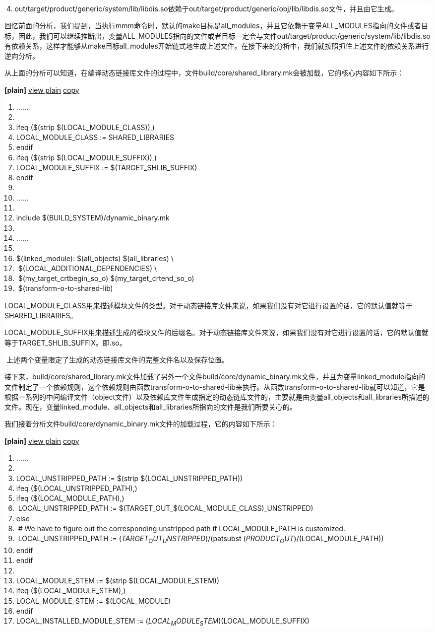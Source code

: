 ​       4. out/target/product/generic/system/lib/libdis.so依赖于out/target/product/generic/obj/lib/libdis.so文件，并且由它生成。

​       回忆前面的分析，我们提到，当执行mmm命令时，默认的make目标是all_modules，并且它依赖于变量ALL_MODULES指向的文件或者目标，因此，我们可以继续推断出，变量ALL_MODULES指向的文件或者目标一定会与文件out/target/product/generic/system/lib/libdis.so有依赖关系，这样才能够从make目标all_modules开始链式地生成上述文件。在接下来的分析中，我们就按照抓住上述文件的依赖关系进行逆向分析。

​      从上面的分析可以知道，在编译动态链接库文件的过程中，文件build/core/shared_library.mk会被加载，它的核心内容如下所示：

**[plain]** [view plain](http://blog.csdn.net/luoshengyang/article/details/19023609#) [copy](http://blog.csdn.net/luoshengyang/article/details/19023609#)

1. ......  
2.   
3. ifeq ($(strip $(LOCAL_MODULE_CLASS)),)  
4. LOCAL_MODULE_CLASS := SHARED_LIBRARIES  
5. endif  
6. ifeq ($(strip $(LOCAL_MODULE_SUFFIX)),)  
7. LOCAL_MODULE_SUFFIX := $(TARGET_SHLIB_SUFFIX)  
8. endif  
9.   
10. ......  
11.   
12. include $(BUILD_SYSTEM)/dynamic_binary.mk  
13.   
14. ......  
15.   
16. $(linked_module): $(all_objects) $(all_libraries) \  
17. ​                  $(LOCAL_ADDITIONAL_DEPENDENCIES) \  
18. ​                  $(my_target_crtbegin_so_o) $(my_target_crtend_so_o)  
19. ​    $(transform-o-to-shared-lib)  

​       LOCAL_MODULE_CLASS用来描述模块文件的类型。对于动态链接库文件来说，如果我们没有对它进行设置的话，它的默认值就等于SHARED_LIBRARIES。

​       LOCAL_MODULE_SUFFIX用来描述生成的模块文件的后缀名。对于动态链接库文件来说，如果我们没有对它进行设置的话，它的默认值就等于TARGET_SHLIB_SUFFIX。即.so。

​       上述两个变量限定了生成的动态链接库文件的完整文件名以及保存位置。

​       接下来，build/core/shared_library.mk文件加载了另外一个文件build/core/dynamic_binary.mk文件，并且为变量linked_module指向的文件制定了一个依赖规则，这个依赖规则由函数transform-o-to-shared-lib来执行。从函数transform-o-to-shared-lib就可以知道，它是根据一系列的中间编译文件（object文件）以及依赖库文件生成指定的动态链库文件的，主要就是由变量all_objects和all_libraries所描述的文件。现在，变量linked_module、all_objects和all_libraries所指向的文件是我们所要关心的。

​       我们接着分析文件build/core/dynamic_binary.mk文件的加载过程，它的内容如下所示：

**[plain]** [view plain](http://blog.csdn.net/luoshengyang/article/details/19023609#) [copy](http://blog.csdn.net/luoshengyang/article/details/19023609#)

1. ......  
2.   
3. LOCAL_UNSTRIPPED_PATH := $(strip $(LOCAL_UNSTRIPPED_PATH))  
4. ifeq ($(LOCAL_UNSTRIPPED_PATH),)  
5.   ifeq ($(LOCAL_MODULE_PATH),)  
6. ​    LOCAL_UNSTRIPPED_PATH := $(TARGET_OUT_$(LOCAL_MODULE_CLASS)_UNSTRIPPED)  
7.   else  
8. ​    # We have to figure out the corresponding unstripped path if LOCAL_MODULE_PATH is customized.  
9. ​    LOCAL_UNSTRIPPED_PATH := $(TARGET_OUT_UNSTRIPPED)/$(patsubst $(PRODUCT_OUT)/%,%,$(LOCAL_MODULE_PATH))  
10.   endif  
11. endif  
12.   
13. LOCAL_MODULE_STEM := $(strip $(LOCAL_MODULE_STEM))  
14. ifeq ($(LOCAL_MODULE_STEM),)  
15.   LOCAL_MODULE_STEM := $(LOCAL_MODULE)  
16. endif  
17. LOCAL_INSTALLED_MODULE_STEM := $(LOCAL_MODULE_STEM)$(LOCAL_MODULE_SUFFIX)  